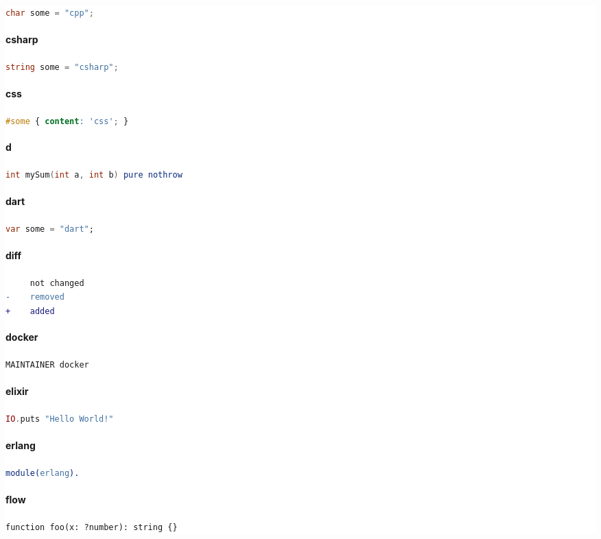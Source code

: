 ```cpp
char some = "cpp";
```

#### csharp

```csharp
string some = "csharp";
```

#### css

```css
#some { content: 'css'; }
```

#### d

```d
int mySum(int a, int b) pure nothrow
```

#### dart

```dart
var some = "dart";
```

#### diff

```diff
     not changed
-    removed
+    added
```

#### docker

```docker
MAINTAINER docker
```

#### elixir

```elixir
IO.puts "Hello World!"
```

#### erlang

```erlang
module(erlang).
```

#### flow

```flow
function foo(x: ?number): string {}
```
